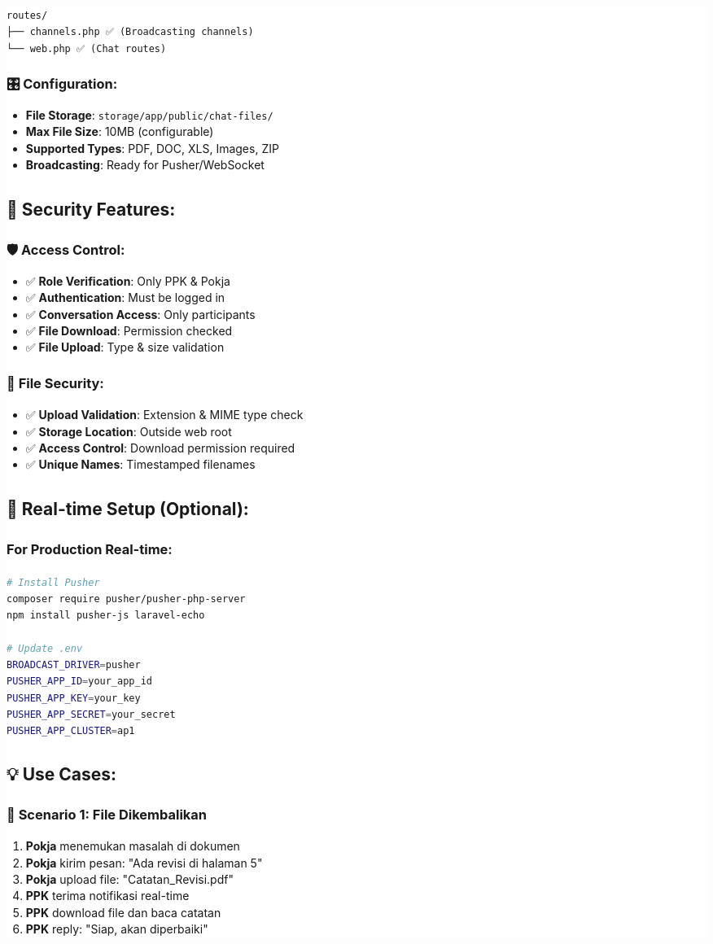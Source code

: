 ```
routes/
├── channels.php ✅ (Broadcasting channels)
└── web.php ✅ (Chat routes)
```

### 🎛️ **Configuration:**
- **File Storage**: `storage/app/public/chat-files/`
- **Max File Size**: 10MB (configurable)
- **Supported Types**: PDF, DOC, XLS, Images, ZIP
- **Broadcasting**: Ready for Pusher/WebSocket

## 🔐 **Security Features:**

### 🛡️ **Access Control:**
- ✅ **Role Verification**: Only PPK & Pokja
- ✅ **Authentication**: Must be logged in
- ✅ **Conversation Access**: Only participants
- ✅ **File Download**: Permission checked
- ✅ **File Upload**: Type & size validation

### 🚨 **File Security:**
- ✅ **Upload Validation**: Extension & MIME type check
- ✅ **Storage Location**: Outside web root
- ✅ **Access Control**: Download permission required
- ✅ **Unique Names**: Timestamped filenames

## 🚀 **Real-time Setup (Optional):**

### For Production Real-time:
```bash
# Install Pusher
composer require pusher/pusher-php-server
npm install pusher-js laravel-echo

# Update .env
BROADCAST_DRIVER=pusher
PUSHER_APP_ID=your_app_id
PUSHER_APP_KEY=your_key
PUSHER_APP_SECRET=your_secret
PUSHER_APP_CLUSTER=ap1
```

## 💡 **Use Cases:**

### 🎯 **Scenario 1: File Dikembalikan**
1. **Pokja** menemukan masalah di dokumen
2. **Pokja** kirim pesan: "Ada revisi di halaman 5"
3. **Pokja** upload file: "Catatan_Revisi.pdf"
4. **PPK** terima notifikasi real-time
5. **PPK** download file dan baca catatan
6. **PPK** reply: "Siap, akan diperbaiki"
